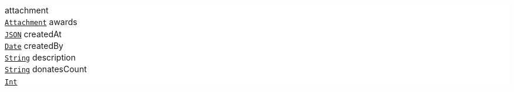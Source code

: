 </td>
</tr>
<tr>
<td>
attachment<br />
<a href="/api/objects#attachment"><code>Attachment</code></a>
</td>
<td>

</td>
</tr>
<tr>
<td>
awards<br />
<a href="/api/scalars#json"><code>JSON</code></a>
</td>
<td>

</td>
</tr>
<tr>
<td>
createdAt<br />
<a href="/api/scalars#date"><code>Date</code></a>
</td>
<td>

</td>
</tr>
<tr>
<td>
createdBy<br />
<a href="/api/scalars#string"><code>String</code></a>
</td>
<td>

</td>
</tr>
<tr>
<td>
description<br />
<a href="/api/scalars#string"><code>String</code></a>
</td>
<td>

</td>
</tr>
<tr>
<td>
donatesCount<br />
<a href="/api/scalars#int"><code>Int</code></a>
</td>
<td>
